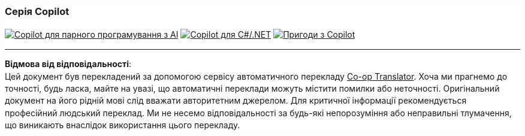 
### Серія Copilot
[![Copilot для парного програмування з AI](https://img.shields.io/badge/Copilot%20for%20AI%20Paired%20Programming-FACC15?style=for-the-badge&labelColor=E5E7EB&color=FACC15)](https://aka.ms/GitHubCopilotAI?WT.mc_id=academic-105485-koreyst)
[![Copilot для C#/.NET](https://img.shields.io/badge/Copilot%20for%20C%23/.NET-FBBF24?style=for-the-badge&labelColor=E5E7EB&color=FBBF24)](https://github.com/microsoft/mastering-github-copilot-for-dotnet-csharp-developers?WT.mc_id=academic-105485-koreyst)
[![Пригоди з Copilot](https://img.shields.io/badge/Copilot%20Adventure-FDE68A?style=for-the-badge&labelColor=E5E7EB&color=FDE68A)](https://github.com/microsoft/CopilotAdventures?WT.mc_id=academic-105485-koreyst)


---

**Відмова від відповідальності**:  
Цей документ був перекладений за допомогою сервісу автоматичного перекладу [Co-op Translator](https://github.com/Azure/co-op-translator). Хоча ми прагнемо до точності, будь ласка, майте на увазі, що автоматичні переклади можуть містити помилки або неточності. Оригінальний документ на його рідній мові слід вважати авторитетним джерелом. Для критичної інформації рекомендується професійний людський переклад. Ми не несемо відповідальності за будь-які непорозуміння або неправильні тлумачення, що виникають внаслідок використання цього перекладу.